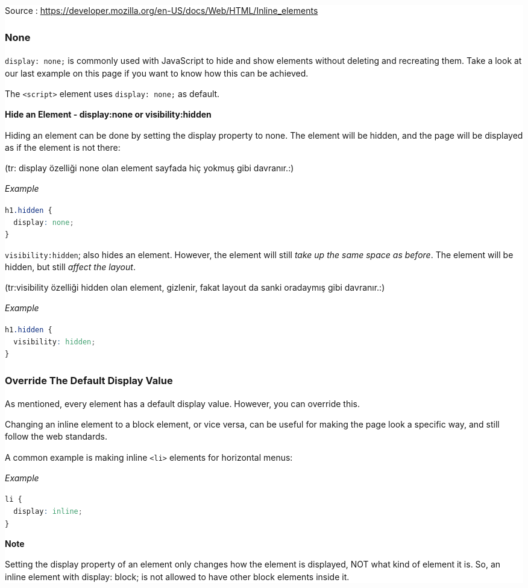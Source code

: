 Source : https://developer.mozilla.org/en-US/docs/Web/HTML/Inline_elements

### None

`display: none;` is commonly used with JavaScript to hide and show elements without deleting and recreating them. Take a look at our last example on this page if you want to know how this can be achieved.

The `<script>` element uses `display: none;` as default. 

**Hide an Element - display:none or visibility:hidden**

Hiding an element can be done by setting the display property to none. The element will be hidden, and the page will be displayed as if the element is not there: 

(tr: display özelliği none olan element sayfada hiç yokmuş gibi davranır.:)

*Example*

```css
h1.hidden {
  display: none;
}
```

`visibility:hidden`; also hides an element. However, the element will still *take up the same space as before*. The element will be hidden, but still *affect the layout*. 

(tr:visibility özelliği hidden olan element, gizlenir, fakat layout da sanki oradaymış gibi davranır.:) 

*Example*

```css
h1.hidden {
  visibility: hidden;
}

```

### Override The Default Display Value

As mentioned, every element has a default display value. However, you can override this.

Changing an inline element to a block element, or vice versa, can be useful for making the page look a specific way, and still follow the web standards.

A common example is making inline `<li>` elements for horizontal menus:

*Example*

```css
li {
  display: inline;
}
```

**Note**

Setting the display property of an element only changes how the element is displayed, NOT what kind of element it is. So, an inline element with display: block; is not allowed to have other block elements inside it.

